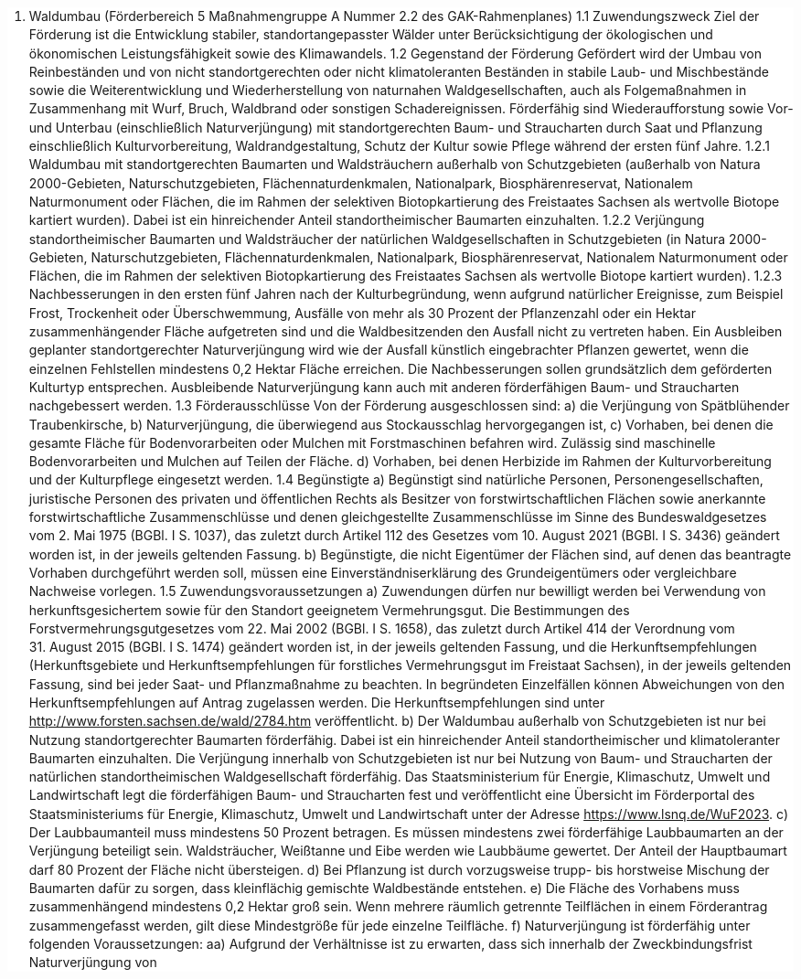 1. Waldumbau (Förderbereich 5 Maßnahmengruppe A Nummer 2.2 des GAK-Rahmenplanes) 1.1 Zuwendungszweck Ziel der Förderung ist die Entwicklung stabiler, standortangepasster Wälder unter Berücksichtigung der ökologischen und ökonomischen Leistungsfähigkeit sowie des Klimawandels. 1.2 Gegenstand der Förderung Gefördert wird der Umbau von Reinbeständen und von nicht standortgerechten oder nicht klimatoleranten Beständen in stabile Laub- und Mischbestände sowie die Weiterentwicklung und Wiederherstellung von naturnahen Waldgesellschaften, auch als Folgemaßnahmen in Zusammenhang mit Wurf, Bruch, Waldbrand oder sonstigen Schadereignissen. Förderfähig sind Wiederaufforstung sowie Vor- und Unterbau (einschließlich Naturverjüngung) mit standortgerechten Baum- und Straucharten durch Saat und Pflanzung einschließlich Kulturvorbereitung, Waldrandgestaltung, Schutz der Kultur sowie Pflege während der ersten fünf Jahre. 1.2.1 Waldumbau mit standortgerechten Baumarten und Waldsträuchern außerhalb von Schutzgebieten (außerhalb von Natura 2000-Gebieten, Naturschutzgebieten, Flächennaturdenkmalen, Nationalpark, Biosphärenreservat, Nationalem Naturmonument oder Flächen, die im Rahmen der selektiven Biotopkartierung des Freistaates Sachsen als wertvolle Biotope kartiert wurden). Dabei ist ein hinreichender Anteil standortheimischer Baumarten einzuhalten. 1.2.2 Verjüngung standortheimischer Baumarten und Waldsträucher der natürlichen Waldgesellschaften in Schutzgebieten (in Natura 2000-Gebieten, Naturschutzgebieten, Flächennaturdenkmalen, Nationalpark, Biosphärenreservat, Nationalem Naturmonument oder Flächen, die im Rahmen der selektiven Biotopkartierung des Freistaates Sachsen als wertvolle Biotope kartiert wurden). 1.2.3 Nachbesserungen in den ersten fünf Jahren nach der Kulturbegründung, wenn aufgrund natürlicher Ereignisse, zum Beispiel Frost, Trockenheit oder Überschwemmung, Ausfälle von mehr als 30 Prozent der Pflanzenzahl oder ein Hektar zusammenhängender Fläche aufgetreten sind und die Waldbesitzenden den Ausfall nicht zu vertreten haben. Ein Ausbleiben geplanter standortgerechter Naturverjüngung wird wie der Ausfall künstlich eingebrachter Pflanzen gewertet, wenn die einzelnen Fehlstellen mindestens 0,2 Hektar Fläche erreichen. Die Nachbesserungen sollen grundsätzlich dem geförderten Kulturtyp entsprechen. Ausbleibende Naturverjüngung kann auch mit anderen förderfähigen Baum- und Straucharten nachgebessert werden. 1.3 Förderausschlüsse Von der Förderung ausgeschlossen sind: a) die Verjüngung von Spätblühender Traubenkirsche, b) Naturverjüngung, die überwiegend aus Stockausschlag hervorgegangen ist, c) Vorhaben, bei denen die gesamte Fläche für Bodenvorarbeiten oder Mulchen mit Forstmaschinen befahren wird. Zulässig sind maschinelle Bodenvorarbeiten und Mulchen auf Teilen der Fläche. d) Vorhaben, bei denen Herbizide im Rahmen der Kulturvorbereitung und der Kulturpflege eingesetzt werden. 1.4 Begünstigte a) Begünstigt sind natürliche Personen, Personengesellschaften, juristische Personen des privaten und öffentlichen Rechts als Besitzer von forstwirtschaftlichen Flächen sowie anerkannte forstwirtschaftliche Zusammenschlüsse und denen gleichgestellte Zusammenschlüsse im Sinne des Bundeswaldgesetzes vom 2. Mai 1975 (BGBl. I S. 1037), das zuletzt durch Artikel 112 des Gesetzes vom 10. August 2021 (BGBl. I S. 3436) geändert worden ist, in der jeweils geltenden Fassung. b) Begünstigte, die nicht Eigentümer der Flächen sind, auf denen das beantragte Vorhaben durchgeführt werden soll, müssen eine Einverständniserklärung des Grundeigentümers oder vergleichbare Nachweise vorlegen. 1.5 Zuwendungsvoraussetzungen a) Zuwendungen dürfen nur bewilligt werden bei Verwendung von herkunftsgesichertem sowie für den Standort geeignetem Vermehrungsgut. Die Bestimmungen des Forstvermehrungsgutgesetzes vom 22. Mai 2002 (BGBl. I S. 1658), das zuletzt durch Artikel 414 der Verordnung vom 31. August 2015 (BGBl. I S. 1474) geändert worden ist, in der jeweils geltenden Fassung, und die Herkunftsempfehlungen (Herkunftsgebiete und Herkunftsempfehlungen für forstliches Vermehrungsgut im Freistaat Sachsen), in der jeweils geltenden Fassung, sind bei jeder Saat- und Pflanzmaßnahme zu beachten. In begründeten Einzelfällen können Abweichungen von den Herkunftsempfehlungen auf Antrag zugelassen werden. Die Herkunftsempfehlungen sind unter http://www.forsten.sachsen.de/wald/2784.htm veröffentlicht. b) Der Waldumbau außerhalb von Schutzgebieten ist nur bei Nutzung standortgerechter Baumarten förderfähig. Dabei ist ein hinreichender Anteil standortheimischer und klimatoleranter Baumarten einzuhalten. Die Verjüngung innerhalb von Schutzgebieten ist nur bei Nutzung von Baum- und Straucharten der natürlichen standortheimischen Waldgesellschaft förderfähig. Das Staatsministerium für Energie, Klimaschutz, Umwelt und Landwirtschaft legt die förderfähigen Baum- und Straucharten fest und veröffentlicht eine Übersicht im Förderportal des Staatsministeriums für Energie, Klimaschutz, Umwelt und Landwirtschaft unter der Adresse https://www.lsnq.de/WuF2023. c) Der Laubbaumanteil muss mindestens 50 Prozent betragen. Es müssen mindestens zwei förderfähige Laubbaumarten an der Verjüngung beteiligt sein. Waldsträucher, Weißtanne und Eibe werden wie Laubbäume gewertet. Der Anteil der Hauptbaumart darf 80 Prozent der Fläche nicht übersteigen. d) Bei Pflanzung ist durch vorzugsweise trupp- bis horstweise Mischung der Baumarten dafür zu sorgen, dass kleinflächig gemischte Waldbestände entstehen. e) Die Fläche des Vorhabens muss zusammenhängend mindestens 0,2 Hektar groß sein. Wenn mehrere räumlich getrennte Teilflächen in einem Förderantrag zusammengefasst werden, gilt diese Mindestgröße für jede einzelne Teilfläche. f) Naturverjüngung ist förderfähig unter folgenden Voraussetzungen:  aa) Aufgrund der Verhältnisse ist zu erwarten, dass sich innerhalb der Zweckbindungsfrist Naturverjüngung von
